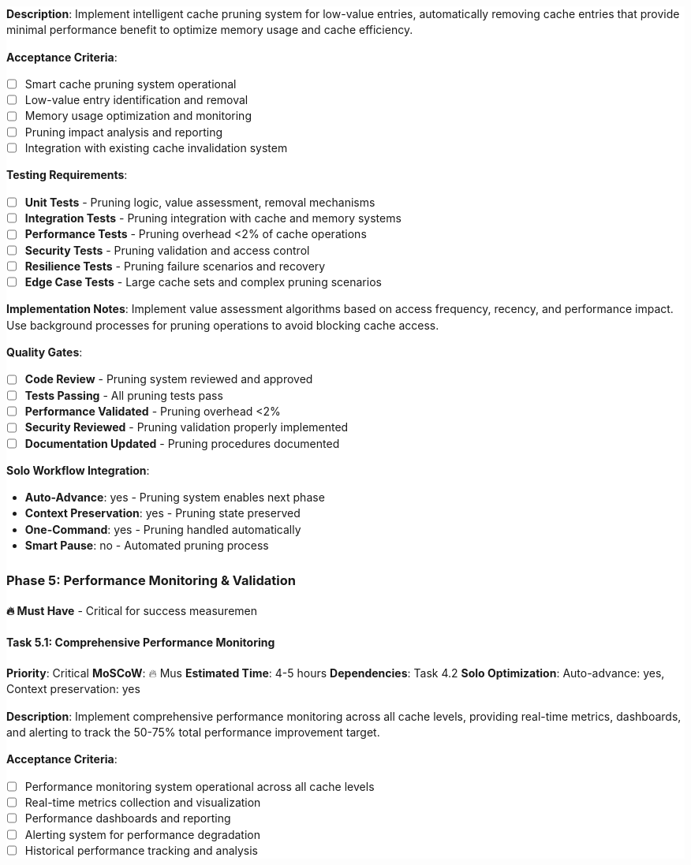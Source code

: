 **Description**: Implement intelligent cache pruning system for low-value entries, automatically removing cache entries that provide minimal performance benefit to optimize memory usage and cache efficiency.

**Acceptance Criteria**:
- [ ] Smart cache pruning system operational
- [ ] Low-value entry identification and removal
- [ ] Memory usage optimization and monitoring
- [ ] Pruning impact analysis and reporting
- [ ] Integration with existing cache invalidation system

**Testing Requirements**:
- [ ] **Unit Tests** - Pruning logic, value assessment, removal mechanisms
- [ ] **Integration Tests** - Pruning integration with cache and memory systems
- [ ] **Performance Tests** - Pruning overhead <2% of cache operations
- [ ] **Security Tests** - Pruning validation and access control
- [ ] **Resilience Tests** - Pruning failure scenarios and recovery
- [ ] **Edge Case Tests** - Large cache sets and complex pruning scenarios

**Implementation Notes**: Implement value assessment algorithms based on access frequency, recency, and performance impact. Use background processes for pruning operations to avoid blocking cache access.

**Quality Gates**:
- [ ] **Code Review** - Pruning system reviewed and approved
- [ ] **Tests Passing** - All pruning tests pass
- [ ] **Performance Validated** - Pruning overhead <2%
- [ ] **Security Reviewed** - Pruning validation properly implemented
- [ ] **Documentation Updated** - Pruning procedures documented

**Solo Workflow Integration**:
- **Auto-Advance**: yes - Pruning system enables next phase
- **Context Preservation**: yes - Pruning state preserved
- **One-Command**: yes - Pruning handled automatically
- **Smart Pause**: no - Automated pruning process

### Phase 5: Performance Monitoring & Validation
**🔥 Must Have** - Critical for success measuremen

#### Task 5.1: Comprehensive Performance Monitoring
**Priority**: Critical
**MoSCoW**: 🔥 Mus
**Estimated Time**: 4-5 hours
**Dependencies**: Task 4.2
**Solo Optimization**: Auto-advance: yes, Context preservation: yes

**Description**: Implement comprehensive performance monitoring across all cache levels, providing real-time metrics, dashboards, and alerting to track the 50-75% total performance improvement target.

**Acceptance Criteria**:
- [ ] Performance monitoring system operational across all cache levels
- [ ] Real-time metrics collection and visualization
- [ ] Performance dashboards and reporting
- [ ] Alerting system for performance degradation
- [ ] Historical performance tracking and analysis
